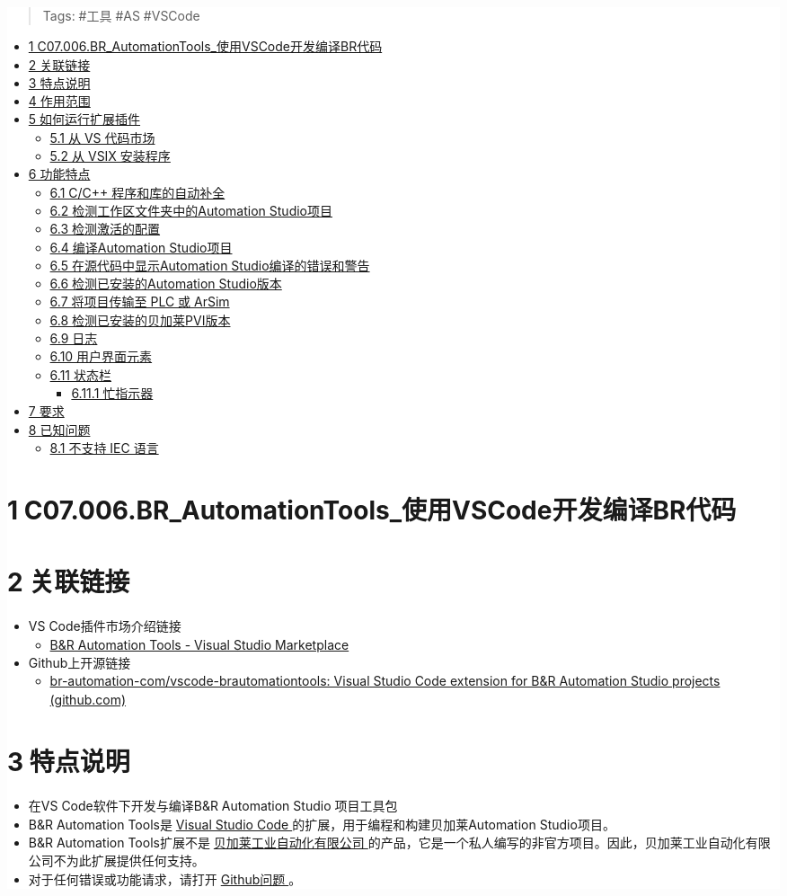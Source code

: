 > Tags: #工具 #AS #VSCode

- [1 C07.006.BR_AutomationTools_使用VSCode开发编译BR代码](#_1-c07006br_automationtools_%E4%BD%BF%E7%94%A8vscode%E5%BC%80%E5%8F%91%E7%BC%96%E8%AF%91br%E4%BB%A3%E7%A0%81)
- [2 关联链接](#_2-%E5%85%B3%E8%81%94%E9%93%BE%E6%8E%A5)
- [3 特点说明](#_3-%E7%89%B9%E7%82%B9%E8%AF%B4%E6%98%8E)
- [4 作用范围](#_4-%E4%BD%9C%E7%94%A8%E8%8C%83%E5%9B%B4)
- [5 如何运行扩展插件](#_5-%E5%A6%82%E4%BD%95%E8%BF%90%E8%A1%8C%E6%89%A9%E5%B1%95%E6%8F%92%E4%BB%B6)
	- [5.1 从 VS 代码市场](#_51-%E4%BB%8E-vs-%E4%BB%A3%E7%A0%81%E5%B8%82%E5%9C%BA)
	- [5.2 从 VSIX 安装程序](#_52-%E4%BB%8E-vsix-%E5%AE%89%E8%A3%85%E7%A8%8B%E5%BA%8F)
- [6 功能特点](#_6-%E5%8A%9F%E8%83%BD%E7%89%B9%E7%82%B9)
	- [6.1 C/C++ 程序和库的自动补全](#_61-cc-%E7%A8%8B%E5%BA%8F%E5%92%8C%E5%BA%93%E7%9A%84%E8%87%AA%E5%8A%A8%E8%A1%A5%E5%85%A8)
	- [6.2 检测工作区文件夹中的Automation Studio项目](#_62-%E6%A3%80%E6%B5%8B%E5%B7%A5%E4%BD%9C%E5%8C%BA%E6%96%87%E4%BB%B6%E5%A4%B9%E4%B8%AD%E7%9A%84automation-studio%E9%A1%B9%E7%9B%AE)
	- [6.3 检测激活的配置](#_63-%E6%A3%80%E6%B5%8B%E6%BF%80%E6%B4%BB%E7%9A%84%E9%85%8D%E7%BD%AE)
	- [6.4 编译Automation Studio项目](#_64-%E7%BC%96%E8%AF%91automation-studio%E9%A1%B9%E7%9B%AE)
	- [6.5 在源代码中显示Automation Studio编译的错误和警告](#_65-%E5%9C%A8%E6%BA%90%E4%BB%A3%E7%A0%81%E4%B8%AD%E6%98%BE%E7%A4%BAautomation-studio%E7%BC%96%E8%AF%91%E7%9A%84%E9%94%99%E8%AF%AF%E5%92%8C%E8%AD%A6%E5%91%8A)
	- [6.6 检测已安装的Automation Studio版本](#_66-%E6%A3%80%E6%B5%8B%E5%B7%B2%E5%AE%89%E8%A3%85%E7%9A%84automation-studio%E7%89%88%E6%9C%AC)
	- [6.7 将项目传输至 PLC 或 ArSim](#_67-%E5%B0%86%E9%A1%B9%E7%9B%AE%E4%BC%A0%E8%BE%93%E8%87%B3-plc-%E6%88%96-arsim)
	- [6.8 检测已安装的贝加莱PVI版本](#_68-%E6%A3%80%E6%B5%8B%E5%B7%B2%E5%AE%89%E8%A3%85%E7%9A%84%E8%B4%9D%E5%8A%A0%E8%8E%B1pvi%E7%89%88%E6%9C%AC)
	- [6.9 日志](#_69-%E6%97%A5%E5%BF%97)
	- [6.10 用户界面元素](#_610-%E7%94%A8%E6%88%B7%E7%95%8C%E9%9D%A2%E5%85%83%E7%B4%A0)
	- [6.11 状态栏](#_611-%E7%8A%B6%E6%80%81%E6%A0%8F)
		- [6.11.1 忙指示器](#_6111-%E5%BF%99%E6%8C%87%E7%A4%BA%E5%99%A8)
- [7 要求](#_7-%E8%A6%81%E6%B1%82)
- [8 已知问题](#_8-%E5%B7%B2%E7%9F%A5%E9%97%AE%E9%A2%98)
	- [8.1 不支持 IEC 语言](#_81-%E4%B8%8D%E6%94%AF%E6%8C%81-iec-%E8%AF%AD%E8%A8%80)

# 1 C07.006.BR_AutomationTools_使用VSCode开发编译BR代码

# 2 关联链接

- VS Code插件市场介绍链接
    - [B&R Automation Tools - Visual Studio Marketplace](https://marketplace.visualstudio.com/items?itemName=radeonmann.vscode-brautomationtools&ssr=false#overview)
- Github上开源链接
    - [br-automation-com/vscode-brautomationtools: Visual Studio Code extension for B&R Automation Studio projects (github.com)](https://github.com/br-automation-com/vscode-brautomationtools)

# 3 特点说明

- 在VS Code软件下开发与编译B&R Automation Studio 项目工具包
- B&R Automation Tools是 [ Visual Studio Code ](https://code.visualstudio.com/) 的扩展，用于编程和构建贝加莱Automation Studio项目。
- B&R Automation Tools扩展不是 [ 贝加莱工业自动化有限公司 ](https://www.br-automation.com/) 的产品，它是一个私人编写的非官方项目。因此，贝加莱工业自动化有限公司不为此扩展提供任何支持。
- 对于任何错误或功能请求，请打开 [ Github问题 ](https://github.com/br-automation-com/vscode-brautomationtools/issues)。
